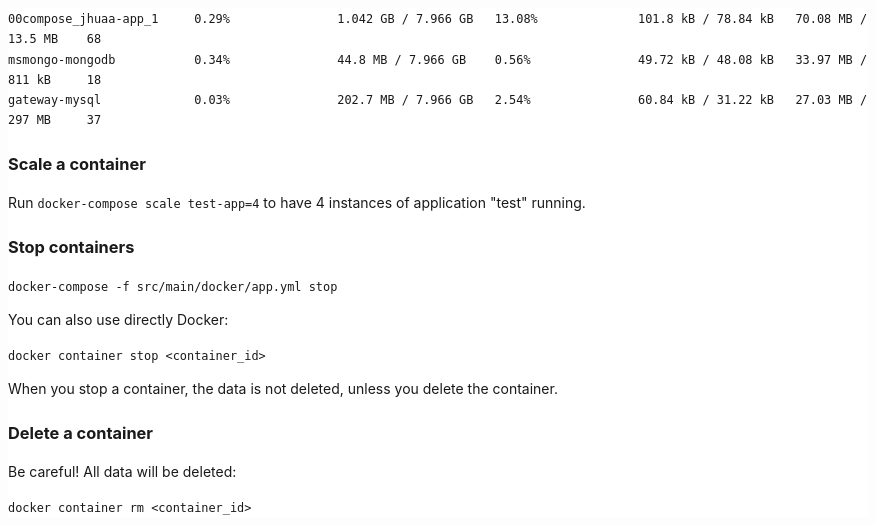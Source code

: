     00compose_jhuaa-app_1     0.29%               1.042 GB / 7.966 GB   13.08%              101.8 kB / 78.84 kB   70.08 MB / 13.5 MB    68
    msmongo-mongodb           0.34%               44.8 MB / 7.966 GB    0.56%               49.72 kB / 48.08 kB   33.97 MB / 811 kB     18
    gateway-mysql             0.03%               202.7 MB / 7.966 GB   2.54%               60.84 kB / 31.22 kB   27.03 MB / 297 MB     37

### Scale a container

Run `docker-compose scale test-app=4` to have 4 instances of application "test" running.

### Stop containers

`docker-compose -f src/main/docker/app.yml stop`

You can also use directly Docker:

`docker container stop <container_id>`

When you stop a container, the data is not deleted, unless you delete the container.

### Delete a container

Be careful! All data will be deleted:

`docker container rm <container_id>`
